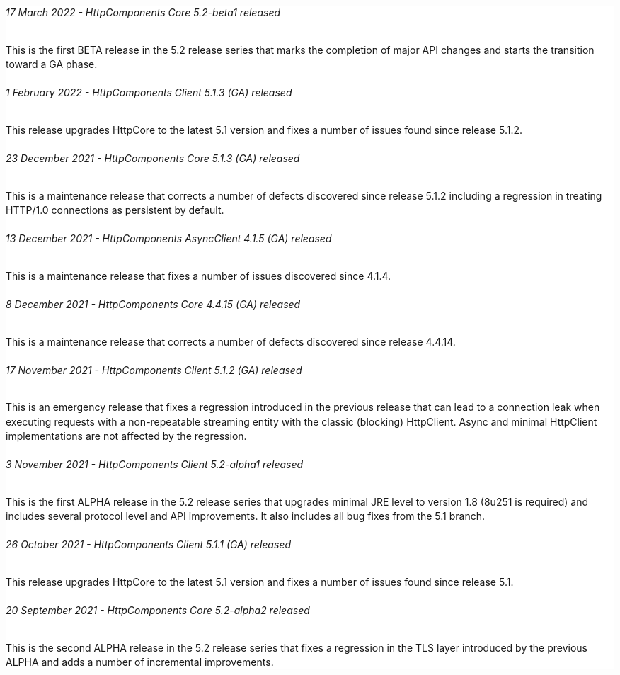 ###### 17 March 2022 - HttpComponents Core 5.2-beta1 released

This is the first BETA release in the 5.2 release series that marks the completion of major API changes and starts the
transition toward a GA phase.

###### 1 February 2022 - HttpComponents Client 5.1.3 (GA) released

This release upgrades HttpCore to the latest 5.1 version and fixes a number of issues found since release 5.1.2.

###### 23 December 2021 - HttpComponents Core 5.1.3 (GA) released

This is a maintenance release that corrects a number of defects discovered since release 5.1.2 including a regression in
treating HTTP/1.0 connections as persistent by default.

###### 13 December 2021 - HttpComponents AsyncClient 4.1.5 (GA) released

This is a maintenance release that fixes a number of issues discovered since 4.1.4.

###### 8 December 2021 - HttpComponents Core 4.4.15 (GA) released

This is a maintenance release that corrects a number of defects discovered since release 4.4.14.

###### 17 November 2021 - HttpComponents Client 5.1.2 (GA) released

This is an emergency release that fixes a regression introduced in the previous release that can lead to a connection
leak when executing requests with a non-repeatable streaming entity with the classic (blocking) HttpClient. Async and
minimal HttpClient implementations are not affected by the regression.

###### 3 November 2021 - HttpComponents Client 5.2-alpha1 released

This is the first ALPHA release in the 5.2 release series that upgrades minimal JRE level to version 1.8 (8u251 is
required) and includes several protocol level and API improvements. It also includes all bug fixes from the 5.1 branch.

###### 26 October 2021 - HttpComponents Client 5.1.1 (GA) released

This release upgrades HttpCore to the latest 5.1 version and fixes a number of issues found since release 5.1.

###### 20 September 2021 - HttpComponents Core 5.2-alpha2 released

This is the second ALPHA release in the 5.2 release series that fixes a regression in the TLS layer introduced by the
previous ALPHA and adds a number of incremental improvements.
